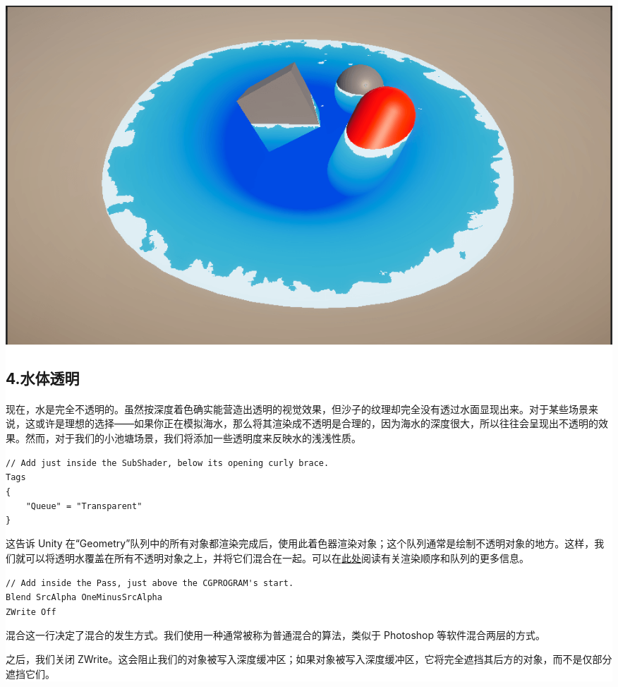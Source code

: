 ![water10](water10.png)

## 4.水体透明

现在，水是完全不透明的。虽然按深度着色确实能营造出透明的视觉效果，但沙子的纹理却完全没有透过水面显现出来。对于某些场景来说，这或许是理想的选择——如果你正在模拟海水，那么将其渲染成不透明是合理的，因为海水的深度很大，所以往往会呈现出不透明的效果。然而，对于我们的小池塘场景，我们将添加一些透明度来反映水的浅浅性质。

~~~
// Add just inside the SubShader, below its opening curly brace.
Tags
{
	"Queue" = "Transparent"
}
~~~

这告诉 Unity 在“Geometry”队列中的所有对象都渲染完成后，使用此着色器渲染对象；这个队列通常是绘制不透明对象的地方。这样，我们就可以将透明水覆盖在所有不透明对象之上，并将它们混合在一起。可以在[此处](https://docs.unity3d.com/Manual/SL-SubShaderTags.html)阅读有关渲染顺序和队列的更多信息。
~~~
// Add inside the Pass, just above the CGPROGRAM's start.
Blend SrcAlpha OneMinusSrcAlpha
ZWrite Off
~~~
混合这一行决定了混合的发生方式。我们使用一种通常被称为普通混合的算法，类似于 Photoshop 等软件混合两层的方式。

之后，我们关闭 ZWrite。这会阻止我们的对象被写入深度缓冲区；如果对象被写入深度缓冲区，它将完全遮挡其后方的对象，而不是仅部分遮挡它们。